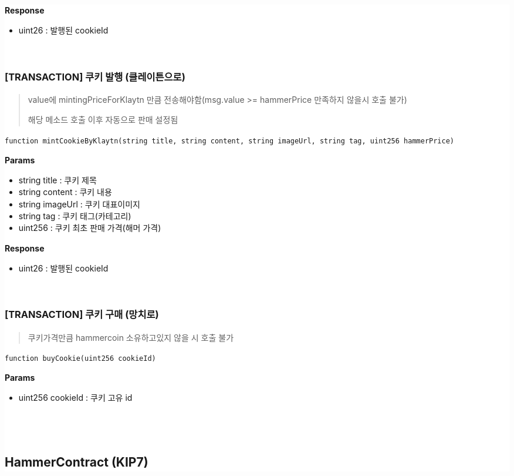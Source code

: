 

**Response**

- uint26 : 발행된 cookieId



<br>



### [TRANSACTION] 쿠키 발행 (클레이튼으로)

> value에 mintingPriceForKlaytn 만큼 전송해야함(msg.value >= hammerPrice 만족하지 않을시 호출 불가)
>
> 해당 메소드 호출 이후 자동으로 판매 설정됨

```solidity
function mintCookieByKlaytn(string title, string content, string imageUrl, string tag, uint256 hammerPrice)
```

**Params**

- string title : 쿠키 제목
- string content : 쿠키 내용
- string imageUrl : 쿠키 대표이미지
- string tag : 쿠키 태그(카테고리)
- uint256 : 쿠키 최초 판매 가격(해머 가격)



**Response**

- uint26 : 발행된 cookieId



<br>



### [TRANSACTION] 쿠키 구매 (망치로)

> 쿠키가격만큼 hammercoin 소유하고있지 않을 시 호출 불가

```solidity
function buyCookie(uint256 cookieId)
```

**Params**

- uint256 cookieId : 쿠키 고유 id



<br>



<br>



## HammerContract (KIP7)
